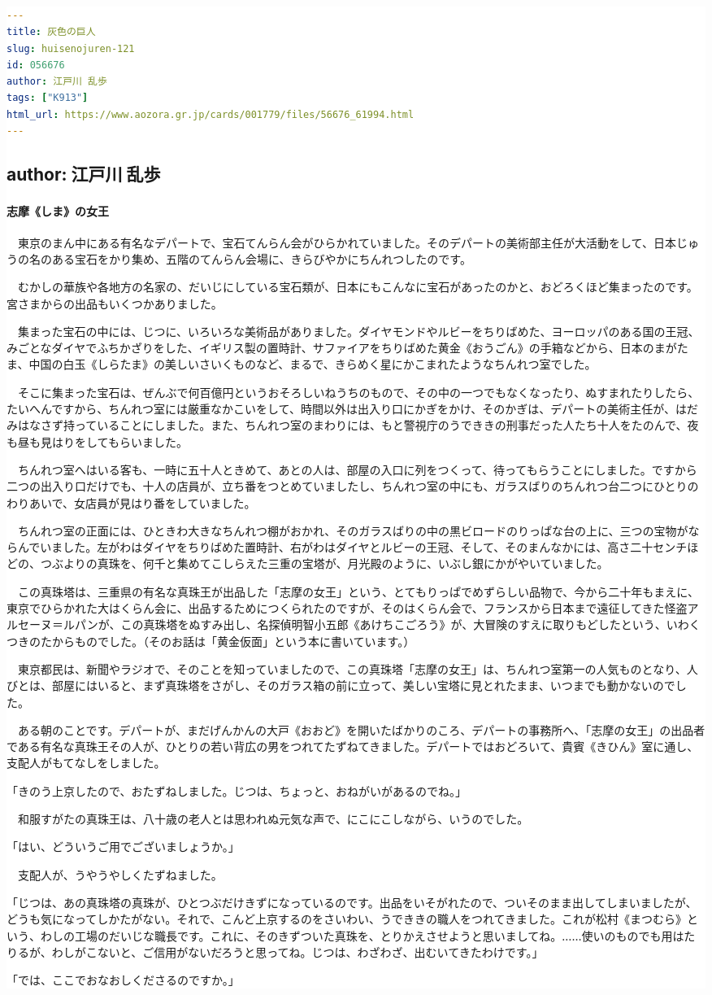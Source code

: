 ```yaml
---
title: 灰色の巨人
slug: huisenojuren-121
id: 056676
author: 江戸川 乱歩
tags: ["K913"]
html_url: https://www.aozora.gr.jp/cards/001779/files/56676_61994.html
---
```


## author: 江戸川 乱歩

#### 志摩《しま》の女王



　東京のまん中にある有名なデパートで、宝石てんらん会がひらかれていました。そのデパートの美術部主任が大活動をして、日本じゅうの名のある宝石をかり集め、五階のてんらん会場に、きらびやかにちんれつしたのです。

　むかしの華族や各地方の名家の、だいじにしている宝石類が、日本にもこんなに宝石があったのかと、おどろくほど集まったのです。宮さまからの出品もいくつかありました。

　集まった宝石の中には、じつに、いろいろな美術品がありました。ダイヤモンドやルビーをちりばめた、ヨーロッパのある国の王冠、みごとなダイヤでふちかざりをした、イギリス製の置時計、サファイアをちりばめた黄金《おうごん》の手箱などから、日本のまがたま、中国の白玉《しらたま》の美しいさいくものなど、まるで、きらめく星にかこまれたようなちんれつ室でした。

　そこに集まった宝石は、ぜんぶで何百億円というおそろしいねうちのもので、その中の一つでもなくなったり、ぬすまれたりしたら、たいへんですから、ちんれつ室には厳重なかこいをして、時間以外は出入り口にかぎをかけ、そのかぎは、デパートの美術主任が、はだみはなさず持っていることにしました。また、ちんれつ室のまわりには、もと警視庁のうでききの刑事だった人たち十人をたのんで、夜も昼も見はりをしてもらいました。

　ちんれつ室へはいる客も、一時に五十人ときめて、あとの人は、部屋の入口に列をつくって、待ってもらうことにしました。ですから二つの出入り口だけでも、十人の店員が、立ち番をつとめていましたし、ちんれつ室の中にも、ガラスばりのちんれつ台二つにひとりのわりあいで、女店員が見はり番をしていました。

　ちんれつ室の正面には、ひときわ大きなちんれつ棚がおかれ、そのガラスばりの中の黒ビロードのりっぱな台の上に、三つの宝物がならんでいました。左がわはダイヤをちりばめた置時計、右がわはダイヤとルビーの王冠、そして、そのまんなかには、高さ二十センチほどの、つぶよりの真珠を、何千と集めてこしらえた三重の宝塔が、月光殿のように、いぶし銀にかがやいていました。

　この真珠塔は、三重県の有名な真珠王が出品した「志摩の女王」という、とてもりっぱでめずらしい品物で、今から二十年もまえに、東京でひらかれた大はくらん会に、出品するためにつくられたのですが、そのはくらん会で、フランスから日本まで遠征してきた怪盗アルセーヌ＝ルパンが、この真珠塔をぬすみ出し、名探偵明智小五郎《あけちこごろう》が、大冒険のすえに取りもどしたという、いわくつきのたからものでした。（そのお話は「黄金仮面」という本に書いています。）

　東京都民は、新聞やラジオで、そのことを知っていましたので、この真珠塔「志摩の女王」は、ちんれつ室第一の人気ものとなり、人びとは、部屋にはいると、まず真珠塔をさがし、そのガラス箱の前に立って、美しい宝塔に見とれたまま、いつまでも動かないのでした。

　ある朝のことです。デパートが、まだげんかんの大戸《おおど》を開いたばかりのころ、デパートの事務所へ、「志摩の女王」の出品者である有名な真珠王その人が、ひとりの若い背広の男をつれてたずねてきました。デパートではおどろいて、貴賓《きひん》室に通し、支配人がもてなしをしました。

「きのう上京したので、おたずねしました。じつは、ちょっと、おねがいがあるのでね。」

　和服すがたの真珠王は、八十歳の老人とは思われぬ元気な声で、にこにこしながら、いうのでした。

「はい、どういうご用でございましょうか。」

　支配人が、うやうやしくたずねました。

「じつは、あの真珠塔の真珠が、ひとつぶだけきずになっているのです。出品をいそがれたので、ついそのまま出してしまいましたが、どうも気になってしかたがない。それで、こんど上京するのをさいわい、うでききの職人をつれてきました。これが松村《まつむら》という、わしの工場のだいじな職長です。これに、そのきずついた真珠を、とりかえさせようと思いましてね。……使いのものでも用はたりるが、わしがこないと、ご信用がないだろうと思ってね。じつは、わざわざ、出むいてきたわけです。」

「では、ここでおなおしくださるのですか。」
